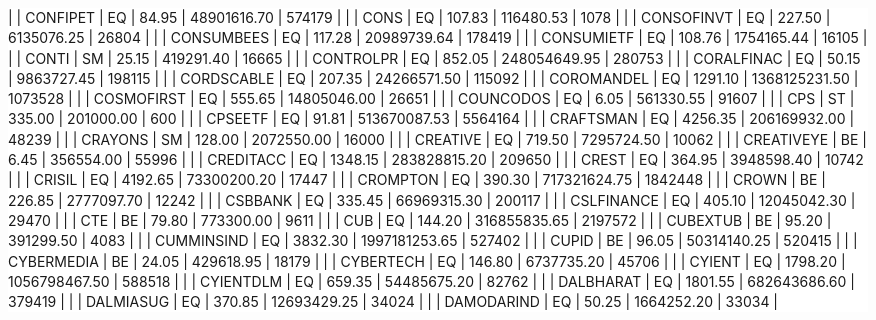 |  | CONFIPET | EQ | 84.95 | 48901616.70 | 574179 |
|  | CONS | EQ | 107.83 | 116480.53 | 1078 |
|  | CONSOFINVT | EQ | 227.50 | 6135076.25 | 26804 |
|  | CONSUMBEES | EQ | 117.28 | 20989739.64 | 178419 |
|  | CONSUMIETF | EQ | 108.76 | 1754165.44 | 16105 |
|  | CONTI | SM | 25.15 | 419291.40 | 16665 |
|  | CONTROLPR | EQ | 852.05 | 248054649.95 | 280753 |
|  | CORALFINAC | EQ | 50.15 | 9863727.45 | 198115 |
|  | CORDSCABLE | EQ | 207.35 | 24266571.50 | 115092 |
|  | COROMANDEL | EQ | 1291.10 | 1368125231.50 | 1073528 |
|  | COSMOFIRST | EQ | 555.65 | 14805046.00 | 26651 |
|  | COUNCODOS | EQ | 6.05 | 561330.55 | 91607 |
|  | CPS | ST | 335.00 | 201000.00 | 600 |
|  | CPSEETF | EQ | 91.81 | 513670087.53 | 5564164 |
|  | CRAFTSMAN | EQ | 4256.35 | 206169932.00 | 48239 |
|  | CRAYONS | SM | 128.00 | 2072550.00 | 16000 |
|  | CREATIVE | EQ | 719.50 | 7295724.50 | 10062 |
|  | CREATIVEYE | BE | 6.45 | 356554.00 | 55996 |
|  | CREDITACC | EQ | 1348.15 | 283828815.20 | 209650 |
|  | CREST | EQ | 364.95 | 3948598.40 | 10742 |
|  | CRISIL | EQ | 4192.65 | 73300200.20 | 17447 |
|  | CROMPTON | EQ | 390.30 | 717321624.75 | 1842448 |
|  | CROWN | BE | 226.85 | 2777097.70 | 12242 |
|  | CSBBANK | EQ | 335.45 | 66969315.30 | 200117 |
|  | CSLFINANCE | EQ | 405.10 | 12045042.30 | 29470 |
|  | CTE | BE | 79.80 | 773300.00 | 9611 |
|  | CUB | EQ | 144.20 | 316855835.65 | 2197572 |
|  | CUBEXTUB | BE | 95.20 | 391299.50 | 4083 |
|  | CUMMINSIND | EQ | 3832.30 | 1997181253.65 | 527402 |
|  | CUPID | BE | 96.05 | 50314140.25 | 520415 |
|  | CYBERMEDIA | BE | 24.05 | 429618.95 | 18179 |
|  | CYBERTECH | EQ | 146.80 | 6737735.20 | 45706 |
|  | CYIENT | EQ | 1798.20 | 1056798467.50 | 588518 |
|  | CYIENTDLM | EQ | 659.35 | 54485675.20 | 82762 |
|  | DALBHARAT | EQ | 1801.55 | 682643686.60 | 379419 |
|  | DALMIASUG | EQ | 370.85 | 12693429.25 | 34024 |
|  | DAMODARIND | EQ | 50.25 | 1664252.20 | 33034 |